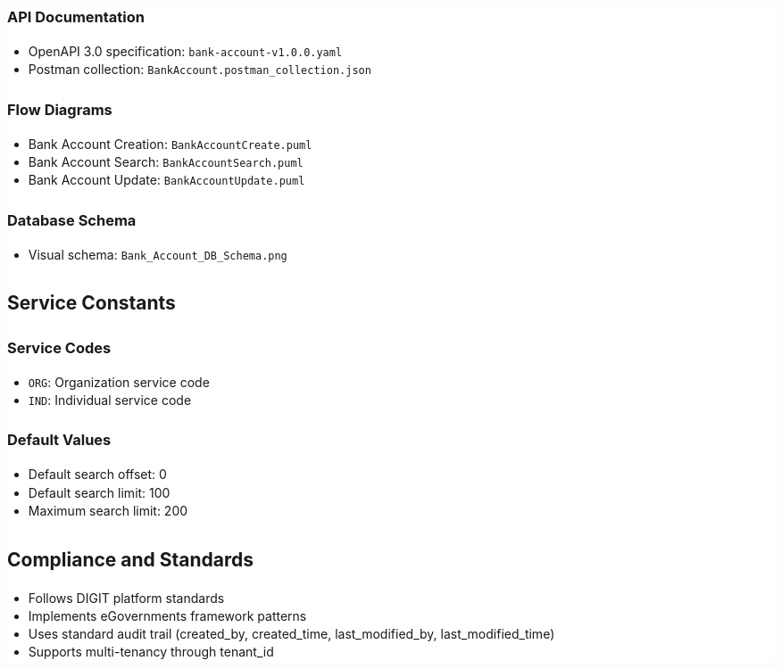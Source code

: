 ### API Documentation
- OpenAPI 3.0 specification: `bank-account-v1.0.0.yaml`
- Postman collection: `BankAccount.postman_collection.json`

### Flow Diagrams
- Bank Account Creation: `BankAccountCreate.puml`
- Bank Account Search: `BankAccountSearch.puml`
- Bank Account Update: `BankAccountUpdate.puml`

### Database Schema
- Visual schema: `Bank_Account_DB_Schema.png`

## Service Constants

### Service Codes
- `ORG`: Organization service code
- `IND`: Individual service code

### Default Values
- Default search offset: 0
- Default search limit: 100
- Maximum search limit: 200

## Compliance and Standards
- Follows DIGIT platform standards
- Implements eGovernments framework patterns
- Uses standard audit trail (created_by, created_time, last_modified_by, last_modified_time)
- Supports multi-tenancy through tenant_id
